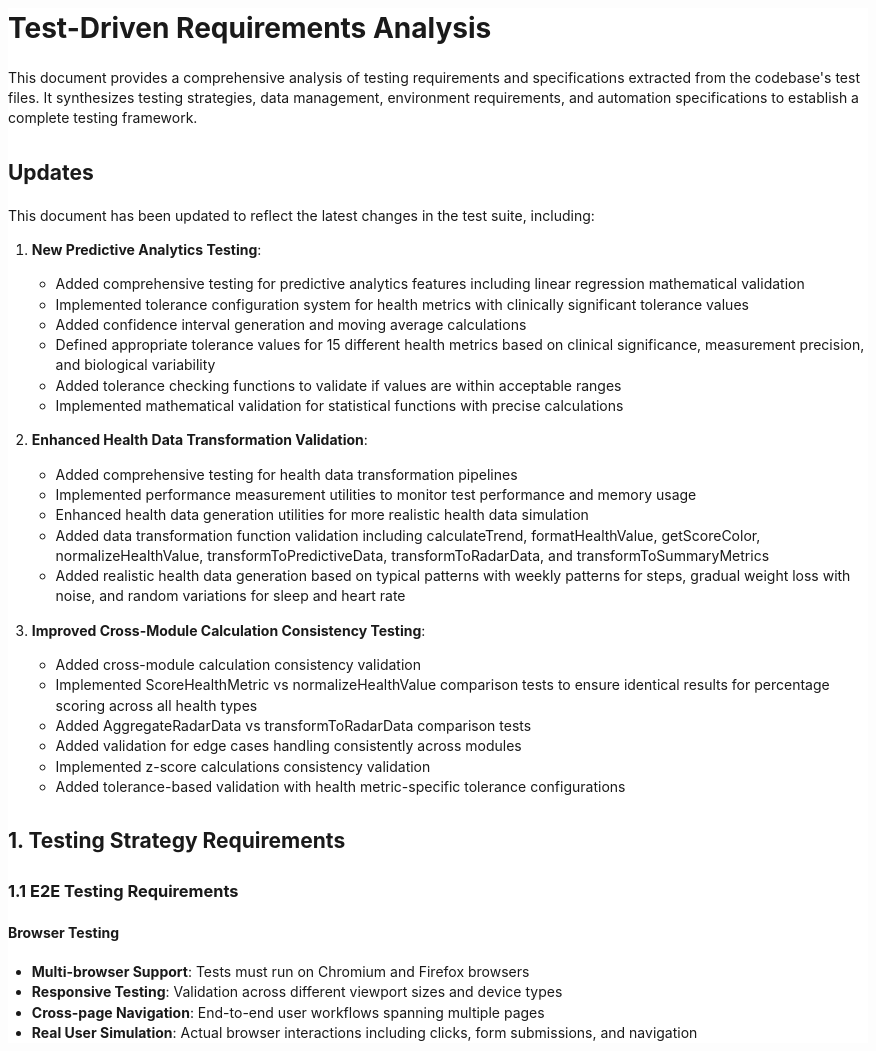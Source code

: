 # Test-Driven Requirements Analysis

This document provides a comprehensive analysis of testing requirements and specifications extracted from the codebase's test files. It synthesizes testing strategies, data management, environment requirements, and automation specifications to establish a complete testing framework.

## Updates

This document has been updated to reflect the latest changes in the test suite, including:

1. **New Predictive Analytics Testing**:
   - Added comprehensive testing for predictive analytics features including linear regression mathematical validation
   - Implemented tolerance configuration system for health metrics with clinically significant tolerance values
   - Added confidence interval generation and moving average calculations
   - Defined appropriate tolerance values for 15 different health metrics based on clinical significance, measurement precision, and biological variability
   - Added tolerance checking functions to validate if values are within acceptable ranges
   - Implemented mathematical validation for statistical functions with precise calculations

2. **Enhanced Health Data Transformation Validation**:
   - Added comprehensive testing for health data transformation pipelines
   - Implemented performance measurement utilities to monitor test performance and memory usage
   - Enhanced health data generation utilities for more realistic health data simulation
   - Added data transformation function validation including calculateTrend, formatHealthValue, getScoreColor, normalizeHealthValue, transformToPredictiveData, transformToRadarData, and transformToSummaryMetrics
   - Added realistic health data generation based on typical patterns with weekly patterns for steps, gradual weight loss with noise, and random variations for sleep and heart rate

3. **Improved Cross-Module Calculation Consistency Testing**:
   - Added cross-module calculation consistency validation
   - Implemented ScoreHealthMetric vs normalizeHealthValue comparison tests to ensure identical results for percentage scoring across all health types
   - Added AggregateRadarData vs transformToRadarData comparison tests
   - Added validation for edge cases handling consistently across modules
   - Implemented z-score calculations consistency validation
   - Added tolerance-based validation with health metric-specific tolerance configurations

## 1. Testing Strategy Requirements

### 1.1 E2E Testing Requirements

#### Browser Testing
- **Multi-browser Support**: Tests must run on Chromium and Firefox browsers
- **Responsive Testing**: Validation across different viewport sizes and device types
- **Cross-page Navigation**: End-to-end user workflows spanning multiple pages
- **Real User Simulation**: Actual browser interactions including clicks, form submissions, and navigation
